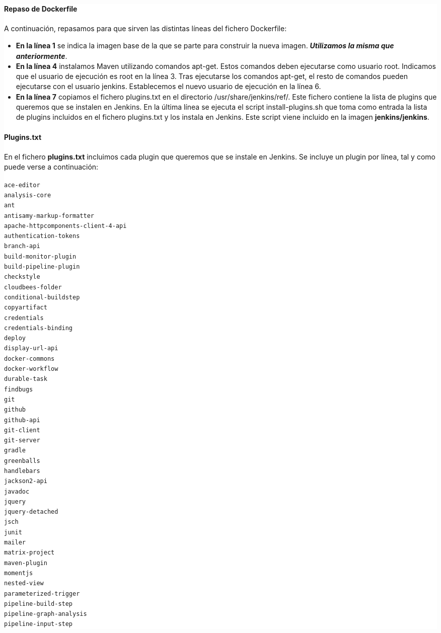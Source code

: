 #### Repaso de Dockerfile

  A continuación, repasamos para que sirven las distintas líneas del fichero Dockerfile:

  - __En la línea 1__ se indica la imagen base de la que se parte para construir la nueva imagen. ___Utilizamos la misma que anteriormente___.
  - __En la línea 4__ instalamos Maven utilizando comandos apt-get. Estos comandos deben ejecutarse como usuario root. Indicamos que el usuario de ejecución es root en la línea 3.
  Tras ejecutarse los comandos apt-get, el resto de comandos pueden ejecutarse con el usuario jenkins. Establecemos el nuevo usuario de ejecución en la línea 6.
  - __En la línea 7__ copiamos el fichero plugins.txt en el directorio /usr/share/jenkins/ref/. Este fichero contiene la lista de plugins que queremos que se instalen en Jenkins.
  En la última línea se ejecuta el script install-plugins.sh que toma como entrada la lista de plugins incluidos en el fichero plugins.txt y los instala en Jenkins. Este script viene incluido en la imagen __jenkins/jenkins__.

#### Plugins.txt
  En el fichero __plugins.txt__ incluimos cada plugin que queremos que se instale en Jenkins. Se incluye un plugin por línea, tal y como puede verse a continuación:

  ```
  ace-editor
  analysis-core
  ant
  antisamy-markup-formatter
  apache-httpcomponents-client-4-api
  authentication-tokens
  branch-api
  build-monitor-plugin
  build-pipeline-plugin
  checkstyle
  cloudbees-folder
  conditional-buildstep
  copyartifact  
  credentials
  credentials-binding
  deploy
  display-url-api
  docker-commons
  docker-workflow
  durable-task
  findbugs
  git
  github
  github-api
  git-client
  git-server
  gradle
  greenballs
  handlebars
  jackson2-api
  javadoc
  jquery
  jquery-detached
  jsch
  junit
  mailer
  matrix-project
  maven-plugin
  momentjs
  nested-view
  parameterized-trigger
  pipeline-build-step
  pipeline-graph-analysis
  pipeline-input-step
  ```